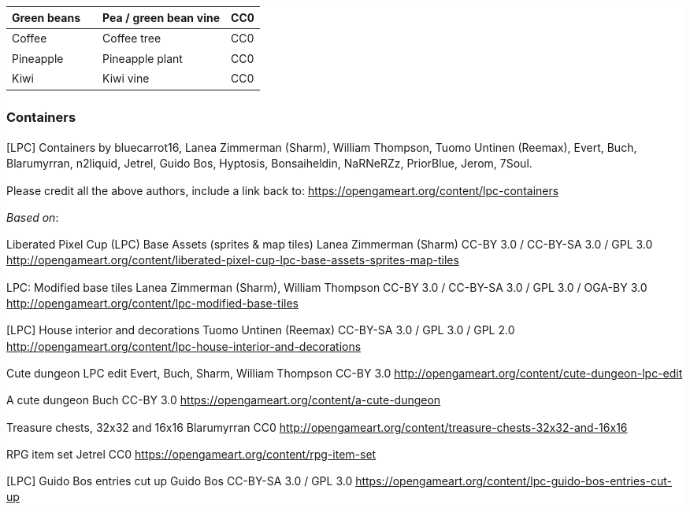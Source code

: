 | Green beans                                                                |               | Pea / green bean vine         | CC0            |
|----------------------------------------------------------------------------|---------------|-------------------------------|----------------|
| Coffee                                                                     |               | Coffee tree                   | CC0            |
| Pineapple                                                                  |               | Pineapple plant               | CC0            |
| Kiwi                                                                       |               | Kiwi vine                     | CC0            |

### Containers

[LPC] Containers by bluecarrot16, Lanea Zimmerman (Sharm), William Thompson, Tuomo Untinen (Reemax), Evert, Buch, Blarumyrran, n2liquid, Jetrel, Guido Bos, Hyptosis, Bonsaiheldin, NaRNeRZz, PriorBlue, Jerom, 7Soul. 

Please credit all the above authors, include a link back to: https://opengameart.org/content/lpc-containers

*Based on*: 

Liberated Pixel Cup (LPC) Base Assets (sprites & map tiles)
Lanea Zimmerman (Sharm)
CC-BY 3.0 / CC-BY-SA 3.0 / GPL 3.0
http://opengameart.org/content/liberated-pixel-cup-lpc-base-assets-sprites-map-tiles

LPC: Modified base tiles
Lanea Zimmerman (Sharm), William Thompson
CC-BY 3.0 / CC-BY-SA 3.0 / GPL 3.0 / OGA-BY 3.0
http://opengameart.org/content/lpc-modified-base-tiles

[LPC] House interior and decorations
Tuomo Untinen (Reemax)
CC-BY-SA 3.0 / GPL 3.0 / GPL 2.0
http://opengameart.org/content/lpc-house-interior-and-decorations

Cute dungeon LPC edit
Evert, Buch, Sharm, William Thompson
CC-BY 3.0
http://opengameart.org/content/cute-dungeon-lpc-edit

A cute dungeon
Buch
CC-BY 3.0
https://opengameart.org/content/a-cute-dungeon

Treasure chests, 32x32 and 16x16
Blarumyrran
CC0
http://opengameart.org/content/treasure-chests-32x32-and-16x16

RPG item set
Jetrel
CC0
https://opengameart.org/content/rpg-item-set

[LPC] Guido Bos entries cut up
Guido Bos
CC-BY-SA 3.0 / GPL 3.0
https://opengameart.org/content/lpc-guido-bos-entries-cut-up
